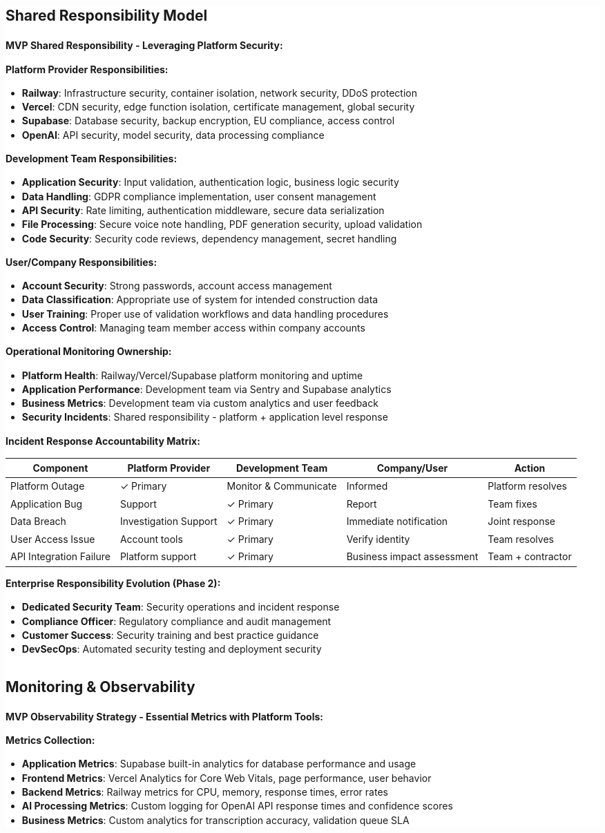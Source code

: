 ## Shared Responsibility Model

**MVP Shared Responsibility - Leveraging Platform Security:**

**Platform Provider Responsibilities:**
- **Railway**: Infrastructure security, container isolation, network security, DDoS protection
- **Vercel**: CDN security, edge function isolation, certificate management, global security
- **Supabase**: Database security, backup encryption, EU compliance, access control
- **OpenAI**: API security, model security, data processing compliance

**Development Team Responsibilities:**
- **Application Security**: Input validation, authentication logic, business logic security
- **Data Handling**: GDPR compliance implementation, user consent management
- **API Security**: Rate limiting, authentication middleware, secure data serialization
- **File Processing**: Secure voice note handling, PDF generation security, upload validation
- **Code Security**: Security code reviews, dependency management, secret handling

**User/Company Responsibilities:**
- **Account Security**: Strong passwords, account access management
- **Data Classification**: Appropriate use of system for intended construction data
- **User Training**: Proper use of validation workflows and data handling procedures
- **Access Control**: Managing team member access within company accounts

**Operational Monitoring Ownership:**
- **Platform Health**: Railway/Vercel/Supabase platform monitoring and uptime
- **Application Performance**: Development team via Sentry and Supabase analytics
- **Business Metrics**: Development team via custom analytics and user feedback
- **Security Incidents**: Shared responsibility - platform + application level response

**Incident Response Accountability Matrix:**

| Component | Platform Provider | Development Team | Company/User | Action |
|-----------|------------------|------------------|--------------|--------|
| Platform Outage | ✓ Primary | Monitor & Communicate | Informed | Platform resolves |
| Application Bug | Support | ✓ Primary | Report | Team fixes |
| Data Breach | Investigation Support | ✓ Primary | Immediate notification | Joint response |
| User Access Issue | Account tools | ✓ Primary | Verify identity | Team resolves |
| API Integration Failure | Platform support | ✓ Primary | Business impact assessment | Team + contractor |

**Enterprise Responsibility Evolution (Phase 2):**
- **Dedicated Security Team**: Security operations and incident response
- **Compliance Officer**: Regulatory compliance and audit management
- **Customer Success**: Security training and best practice guidance
- **DevSecOps**: Automated security testing and deployment security

## Monitoring & Observability

**MVP Observability Strategy - Essential Metrics with Platform Tools:**

**Metrics Collection:**
- **Application Metrics**: Supabase built-in analytics for database performance and usage
- **Frontend Metrics**: Vercel Analytics for Core Web Vitals, page performance, user behavior
- **Backend Metrics**: Railway metrics for CPU, memory, response times, error rates
- **AI Processing Metrics**: Custom logging for OpenAI API response times and confidence scores
- **Business Metrics**: Custom analytics for transcription accuracy, validation queue SLA
